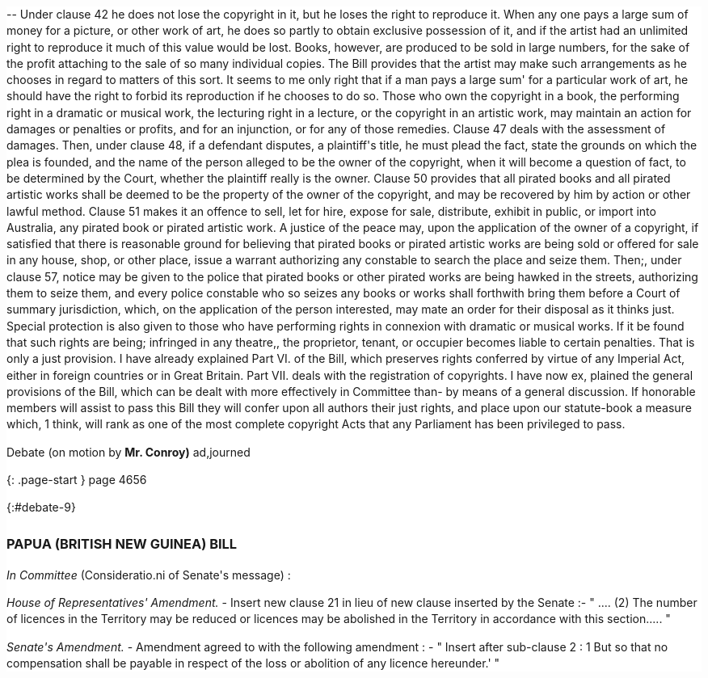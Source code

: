 -- Under clause 42 he does not lose the copyright in it, but he loses the right to reproduce it. When any one pays a large sum of money for a picture, or other work of art, he does so partly to obtain exclusive possession of it, and if the artist had an unlimited right to reproduce it much of this value would be lost. Books, however, are produced to be sold in large numbers, for the sake of the profit attaching to the sale of so many individual copies. The Bill provides that the artist may make such arrangements as he chooses in regard to matters of this sort. It seems to me only right that if a man pays a large sum' for a particular work of art, he should have the right to forbid its reproduction if he chooses to do so. Those who own the copyright in a book, the performing right in a dramatic or musical work, the lecturing right in a lecture, or the copyright in an artistic work, may maintain an action for damages or penalties or profits, and for an injunction, or for any of those remedies. Clause 47 deals with the assessment of damages. Then, under clause 48, if a defendant disputes, a plaintiff's title, he must plead the fact, state the grounds on which the plea is founded, and the name of the person alleged to be the owner of the copyright, when it will become a question of fact, to be determined by the Court, whether the plaintiff really is the owner. Clause 50 provides that all pirated books and all pirated artistic works shall be deemed to be the property of the owner of the copyright, and may be recovered by him by action or other lawful method. Clause 51 makes it an offence to sell, let for hire, expose for sale, distribute, exhibit in public, or import into Australia, any pirated book or pirated artistic work. A justice of the peace may, upon the application of the owner of a copyright, if satisfied that there is reasonable ground for believing that pirated books or pirated artistic works are being sold or offered for sale in any house, shop, or other place, issue a warrant authorizing any constable to search the place and seize them. Then;, under clause 57, notice may be given to the police that pirated books or other pirated works are being hawked in the streets, authorizing them to seize them, and every police constable who so seizes any books or works shall forthwith bring them before a Court of summary jurisdiction, which, on the application of the person interested, may mate an order for their disposal as it thinks just. Special protection is also given to those who have performing rights in connexion with dramatic or musical works. If it be found that such rights are being; infringed in any theatre,, the proprietor, tenant, or occupier becomes liable to certain penalties. That is only a just provision. I have already explained Part VI. of the Bill, which preserves rights conferred by virtue of any Imperial Act, either in foreign countries or in Great Britain. Part VII. deals with the registration of copyrights. I have now ex, plained the general provisions of the Bill, which can be dealt with more effectively in Committee than- by means of a general discussion. If honorable members will assist to pass this Bill they will confer upon all authors their just rights, and place upon our statute-book a measure which,  1  think, will rank as one of the most complete copyright Acts that any Parliament has been privileged to pass. 

Debate (on motion by  **Mr. Conroy)**  ad,journed 

{: .page-start }
page 4656

{:#debate-9}
### PAPUA (BRITISH NEW GUINEA) BILL


 *In Committee* (Consideratio.ni of Senate's message) : 

  >
 *House of Representatives' Amendment.* - Insert new clause 21 in lieu of new clause inserted by the Senate :- " .... (2) The number of licences in the Territory may be reduced or licences may be abolished in the Territory in accordance with this section..... " 
  >
  >
 *Senate's Amendment.* - Amendment agreed to with the following amendment : - " Insert after sub-clause 2 : 1 But so that no compensation shall be payable in respect of the loss or abolition of any licence hereunder.' " 
